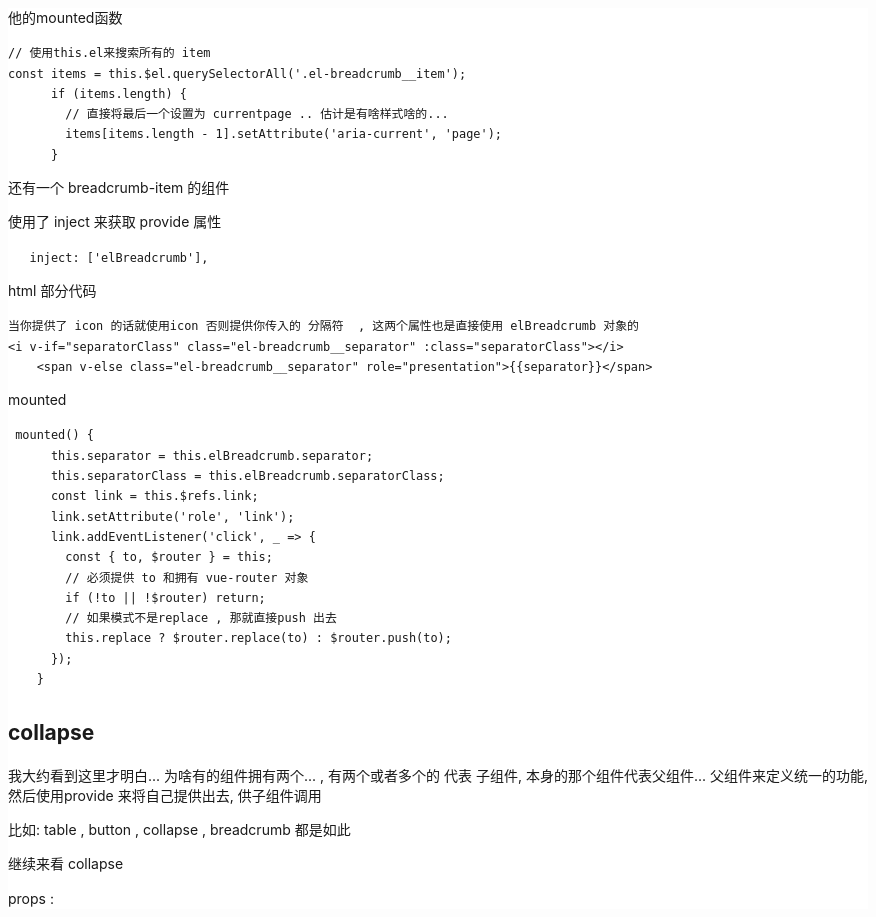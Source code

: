 他的mounted函数 

```vue
// 使用this.el来搜索所有的 item 
const items = this.$el.querySelectorAll('.el-breadcrumb__item');
      if (items.length) {
		// 直接将最后一个设置为 currentpage .. 估计是有啥样式啥的...  
        items[items.length - 1].setAttribute('aria-current', 'page');
      }
```



还有一个 breadcrumb-item 的组件  

使用了 inject 来获取 provide 属性 

```
   inject: ['elBreadcrumb'],
```

html 部分代码 

```vue
当你提供了 icon 的话就使用icon 否则提供你传入的 分隔符  , 这两个属性也是直接使用 elBreadcrumb 对象的
<i v-if="separatorClass" class="el-breadcrumb__separator" :class="separatorClass"></i>
    <span v-else class="el-breadcrumb__separator" role="presentation">{{separator}}</span>
```

mounted 

```vue
 mounted() {
      this.separator = this.elBreadcrumb.separator;
      this.separatorClass = this.elBreadcrumb.separatorClass;
      const link = this.$refs.link;
      link.setAttribute('role', 'link');
      link.addEventListener('click', _ => {
        const { to, $router } = this;
        // 必须提供 to 和拥有 vue-router 对象  
		if (!to || !$router) return;
		// 如果模式不是replace , 那就直接push 出去 
        this.replace ? $router.replace(to) : $router.push(to);
      });
    }
```



## collapse 

我大约看到这里才明白...  为啥有的组件拥有两个... , 有两个或者多个的  代表 子组件,  本身的那个组件代表父组件... 父组件来定义统一的功能,然后使用provide 来将自己提供出去, 供子组件调用 

比如:  table , button , collapse , breadcrumb   都是如此 

继续来看 collapse 

props : 
